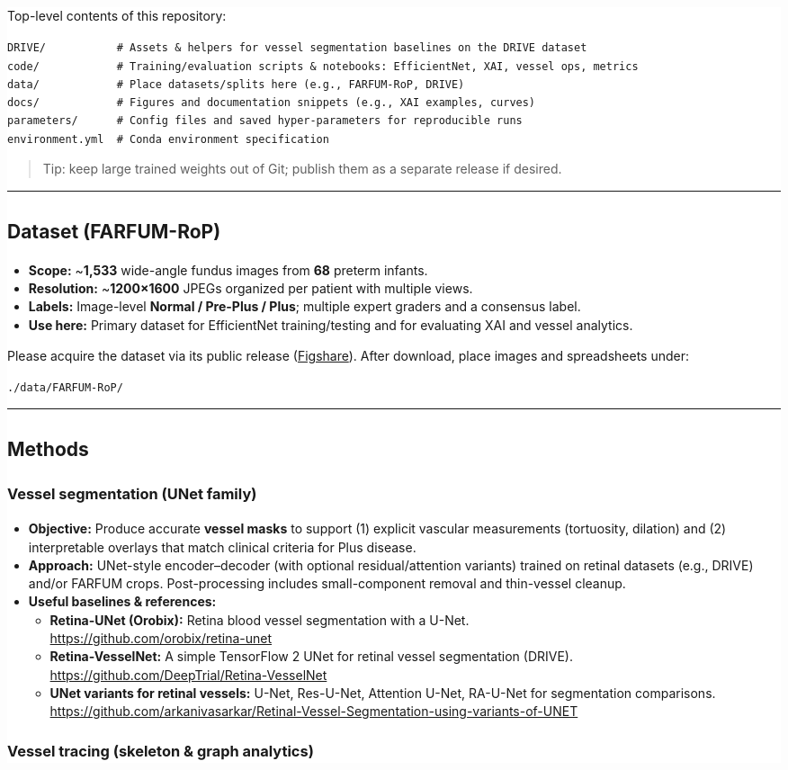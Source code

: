 Top-level contents of this repository:

```
DRIVE/           # Assets & helpers for vessel segmentation baselines on the DRIVE dataset
code/            # Training/evaluation scripts & notebooks: EfficientNet, XAI, vessel ops, metrics
data/            # Place datasets/splits here (e.g., FARFUM-RoP, DRIVE)
docs/            # Figures and documentation snippets (e.g., XAI examples, curves)
parameters/      # Config files and saved hyper-parameters for reproducible runs
environment.yml  # Conda environment specification
```

> Tip: keep large trained weights out of Git; publish them as a separate release if desired.

---

## Dataset (FARFUM-RoP)

- **Scope:** ~**1,533** wide-angle fundus images from **68** preterm infants.
- **Resolution:** ~**1200×1600** JPEGs organized per patient with multiple views.
- **Labels:** Image-level **Normal / Pre-Plus / Plus**; multiple expert graders and a consensus label.
- **Use here:** Primary dataset for EfficientNet training/testing and for evaluating XAI and vessel analytics.

Please acquire the dataset via its public release ([Figshare](https://doi.org/10.6084/m9.figshare.c.6721269.v2)). After download, place images and spreadsheets under:

```
./data/FARFUM-RoP/
```


---

## Methods

### Vessel segmentation (UNet family)

- **Objective:** Produce accurate **vessel masks** to support (1) explicit vascular measurements (tortuosity, dilation) and (2) interpretable overlays that match clinical criteria for Plus disease.
- **Approach:** UNet-style encoder–decoder (with optional residual/attention variants) trained on retinal datasets (e.g., DRIVE) and/or FARFUM crops. Post-processing includes small-component removal and thin-vessel cleanup.
- **Useful baselines & references:**
  - **Retina-UNet (Orobix):** Retina blood vessel segmentation with a U-Net.  
    https://github.com/orobix/retina-unet
  - **Retina-VesselNet:** A simple TensorFlow 2 UNet for retinal vessel segmentation (DRIVE).  
    https://github.com/DeepTrial/Retina-VesselNet
  - **UNet variants for retinal vessels:** U-Net, Res-U-Net, Attention U-Net, RA-U-Net for segmentation comparisons.  
    https://github.com/arkanivasarkar/Retinal-Vessel-Segmentation-using-variants-of-UNET

### Vessel tracing (skeleton & graph analytics)
